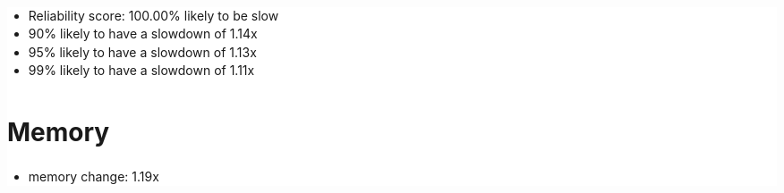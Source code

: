 - Reliability score: 100.00% likely to be slow
- 90% likely to have a slowdown of 1.14x
- 95% likely to have a slowdown of 1.13x
- 99% likely to have a slowdown of 1.11x

# Memory
- memory change: 1.19x